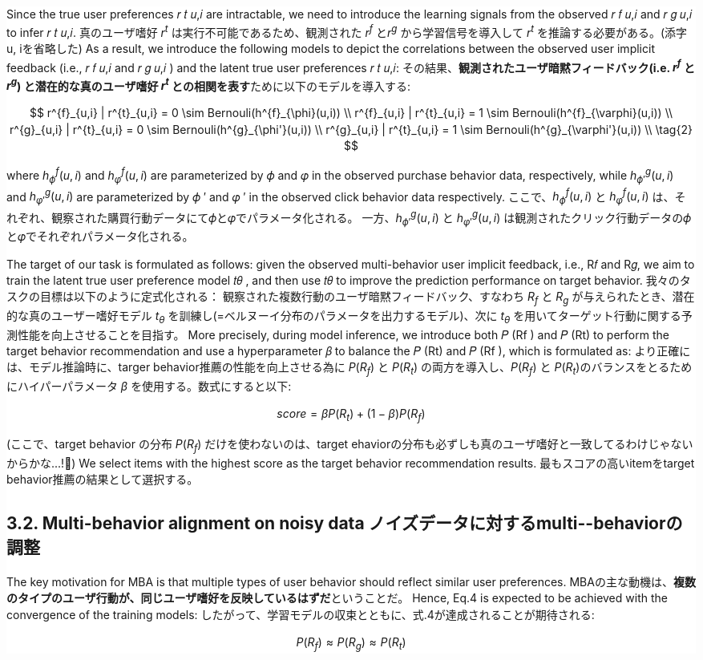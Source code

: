 Since the true user preferences 𝑟 𝑡 𝑢,𝑖 are intractable, we need to introduce the learning signals from the observed 𝑟 𝑓 𝑢,𝑖 and 𝑟 𝑔 𝑢,𝑖 to infer 𝑟 𝑡 𝑢,𝑖.
真のユーザ嗜好 $r^{t}$ は実行不可能であるため、観測された $r^{f}$ と$r^{g}$ から学習信号を導入して $r^{t}$ を推論する必要がある。(添字u, iを省略した)
As a result, we introduce the following models to depict the correlations between the observed user implicit feedback (i.e., 𝑟 𝑓 𝑢,𝑖 and 𝑟 𝑔 𝑢,𝑖 ) and the latent true user preferences 𝑟 𝑡 𝑢,𝑖:
その結果、**観測されたユーザ暗黙フィードバック(i.e. $r^{f}$ と $r^{g}$) と潜在的な真のユーザ嗜好 $r^{t}$ との相関を表す**ために以下のモデルを導入する:



$$
r^{f}_{u,i} | r^{t}_{u,i} = 0 \sim Bernouli(h^{f}_{\phi}(u,i)) \\
r^{f}_{u,i} | r^{t}_{u,i} = 1 \sim Bernouli(h^{f}_{\varphi}(u,i)) \\
r^{g}_{u,i} | r^{t}_{u,i} = 0 \sim Bernouli(h^{g}_{\phi'}(u,i)) \\
r^{g}_{u,i} | r^{t}_{u,i} = 1 \sim Bernouli(h^{g}_{\varphi'}(u,i)) \\
\tag{2}
$$

where $h^{f}_{\phi}(u,i)$ and $h^{f}_{\varphi}(u,i)$ are parameterized by 𝜙 and 𝜑 in the observed purchase behavior data, respectively, while $h^{g}_{\phi'}(u,i)$ and $h^{g}_{\varphi'}(u,i)$ are parameterized by 𝜙 ′ and 𝜑 ′ in the observed click behavior data respectively.
ここで、$h^{f}_{\phi}(u,i)$ と $h^{f}_{\varphi}(u,i)$ は、それぞれ、観察された購買行動データにて𝜙と𝜑でパラメータ化される。
一方、$h^{g}_{\phi'}(u,i)$ と $h^{g}_{\varphi'}(u,i)$ は観測されたクリック行動データの𝜙と𝜑でそれぞれパラメータ化される。

The target of our task is formulated as follows: given the observed multi-behavior user implicit feedback, i.e., R𝑓 and R𝑔, we aim to train the latent true user preference model 𝑡𝜃 , and then use 𝑡𝜃 to improve the prediction performance on target behavior.
我々のタスクの目標は以下のように定式化される： 観察された複数行動のユーザ暗黙フィードバック、すなわち $R_f$ と $R_g$ が与えられたとき、潜在的な真のユーザー嗜好モデル $t_{\theta}$ を訓練し(=ベルヌーイ分布のパラメータを出力するモデル)、次に $t_{\theta}$ を用いてターゲット行動に関する予測性能を向上させることを目指す。
More precisely, during model inference, we introduce both 𝑃 (Rf ) and 𝑃 (Rt) to perform the target behavior recommendation and use a hyperparameter 𝛽 to balance the 𝑃 (Rt) and 𝑃 (Rf ), which is formulated as:
より正確には、モデル推論時に、targer behavior推薦の性能を向上させる為に $P(R_f)$ と $P(R_t)$ の両方を導入し、$P(R_f)$ と $P(R_t)$のバランスをとるためにハイパーパラメータ $\beta$ を使用する。数式にすると以下:

$$
score = \beta P(R_t) + (1 - \beta)P(R_f)
\tag{3}
$$

(ここで、target behavior の分布 $P(R_f)$ だけを使わないのは、target ehaviorの分布も必ずしも真のユーザ嗜好と一致してるわけじゃないからかな...!:thinking:)
We select items with the highest score as the target behavior recommendation results.
最もスコアの高いitemをtarget behavior推薦の結果として選択する。

## 3.2. Multi-behavior alignment on noisy data ノイズデータに対するmulti--behaviorの調整

The key motivation for MBA is that multiple types of user behavior should reflect similar user preferences.
MBAの主な動機は、**複数のタイプのユーザ行動が、同じユーザ嗜好を反映しているはずだ**ということだ。
Hence, Eq.4 is expected to be achieved with the convergence of the training models:
したがって、学習モデルの収束とともに、式.4が達成されることが期待される:

$$
P(R_f) \approx P(R_g) \approx P(R_t)
\tag{4}
$$
